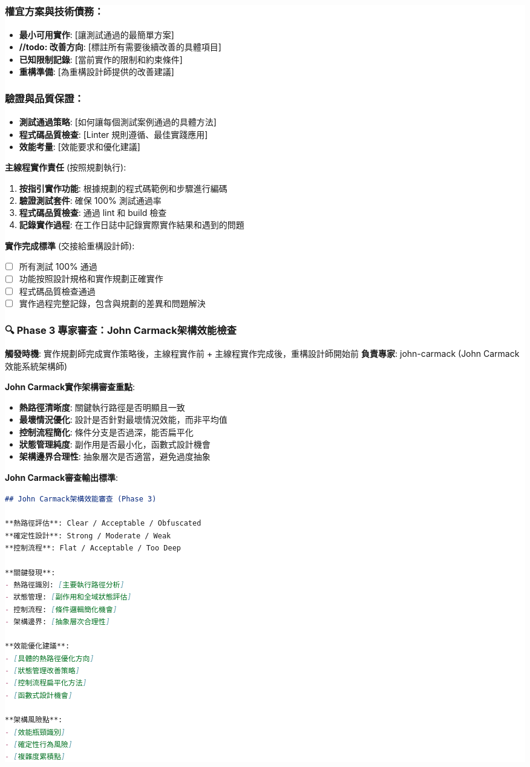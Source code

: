 ### 權宜方案與技術債務：

- **最小可用實作**: [讓測試通過的最簡單方案]
- **//todo: 改善方向**: [標註所有需要後續改善的具體項目]
- **已知限制記錄**: [當前實作的限制和約束條件]
- **重構準備**: [為重構設計師提供的改善建議]

### 驗證與品質保證：

- **測試通過策略**: [如何讓每個測試案例通過的具體方法]
- **程式碼品質檢查**: [Linter 規則遵循、最佳實踐應用]
- **效能考量**: [效能要求和優化建議]

**主線程實作責任** (按照規劃執行):
1. **按指引實作功能**: 根據規劃的程式碼範例和步驟進行編碼
2. **驗證測試套件**: 確保 100% 測試通過率
3. **程式碼品質檢查**: 通過 lint 和 build 檢查
4. **記錄實作過程**: 在工作日誌中記錄實際實作結果和遇到的問題

**實作完成標準** (交接給重構設計師):
- [ ] 所有測試 100% 通過
- [ ] 功能按照設計規格和實作規劃正確實作
- [ ] 程式碼品質檢查通過
- [ ] 實作過程完整記錄，包含與規劃的差異和問題解決

### 🔍 Phase 3 專家審查：John Carmack架構效能檢查

**觸發時機**: 實作規劃師完成實作策略後，主線程實作前 + 主線程實作完成後，重構設計師開始前
**負責專家**: john-carmack (John Carmack 效能系統架構師)

**John Carmack實作架構審查重點**:
- **熱路徑清晰度**: 關鍵執行路徑是否明顯且一致
- **最壞情況優化**: 設計是否針對最壞情況效能，而非平均值
- **控制流程簡化**: 條件分支是否過深，能否扁平化
- **狀態管理純度**: 副作用是否最小化，函數式設計機會
- **架構邊界合理性**: 抽象層次是否適當，避免過度抽象

**John Carmack審查輸出標準**:
```markdown
## John Carmack架構效能審查 (Phase 3)

**熱路徑評估**: Clear / Acceptable / Obfuscated
**確定性設計**: Strong / Moderate / Weak
**控制流程**: Flat / Acceptable / Too Deep

**關鍵發現**:
- 熱路徑識別: [主要執行路徑分析]
- 狀態管理: [副作用和全域狀態評估]
- 控制流程: [條件邏輯簡化機會]
- 架構邊界: [抽象層次合理性]

**效能優化建議**:
- [具體的熱路徑優化方向]
- [狀態管理改善策略]
- [控制流程扁平化方法]
- [函數式設計機會]

**架構風險點**:
- [效能瓶頸識別]
- [確定性行為風險]
- [複雜度累積點]
```

